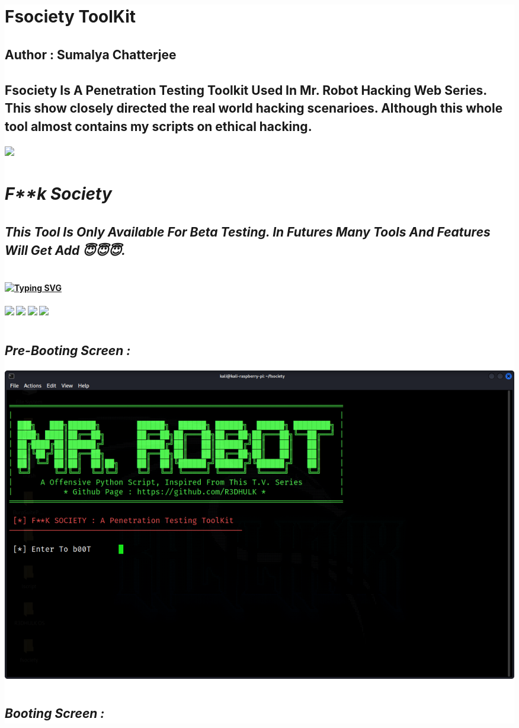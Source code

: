 <h1><b>Fsociety ToolKit</h1><b>
<h2><b>Author :</b> Sumalya Chatterjee</h2>
<h2>Fsociety Is A Penetration Testing Toolkit Used In Mr. Robot Hacking Web Series. This show closely directed the real world hacking scenarioes. Although this whole tool almost contains my scripts on ethical hacking. </h2>
<img src='https://static.wikia.nocookie.net/villains/images/f/f4/Fsociety.jpg/revision/latest/scale-to-width-down/185?cb=20180102213220'>

#
<h1><b><i> F**k Society </i></b></h1>
<h2><i><b> This Tool Is Only Available For Beta Testing. In Futures Many Tools And Features Will Get Add 😇😇😇. </i></b></h2><br>
<a href="https://git.io/typing-svg"><img src="https://readme-typing-svg.demolab.com?font=Fira+Code&pause=1000&color=4DF72C&background=000000&width=435&lines=All+In+One+Pentesting+Toolkit;Inspired+From+MR.+ROBOT+Web+Series;A+Toolkit+Made+By+Hacker+For+Hackers" alt="Typing SVG" /></a><br></br>
<img src="https://img.shields.io/badge/Python 3.11- red"> <img src="https://img.shields.io/badge/Fsociety-orange"> <img src="https://img.shields.io/badge/Download-Now-green"> <img src="https://img.shields.io/badge/Licence-GPL 3.0-yellowgreen">

#
<h2><b><i>Pre-Booting Screen :</h2></b></i>

![Alt text](screenshots/pre-booting-screen%20.png)
#
<h2><b><i>Booting Screen :</h2></b></i>
